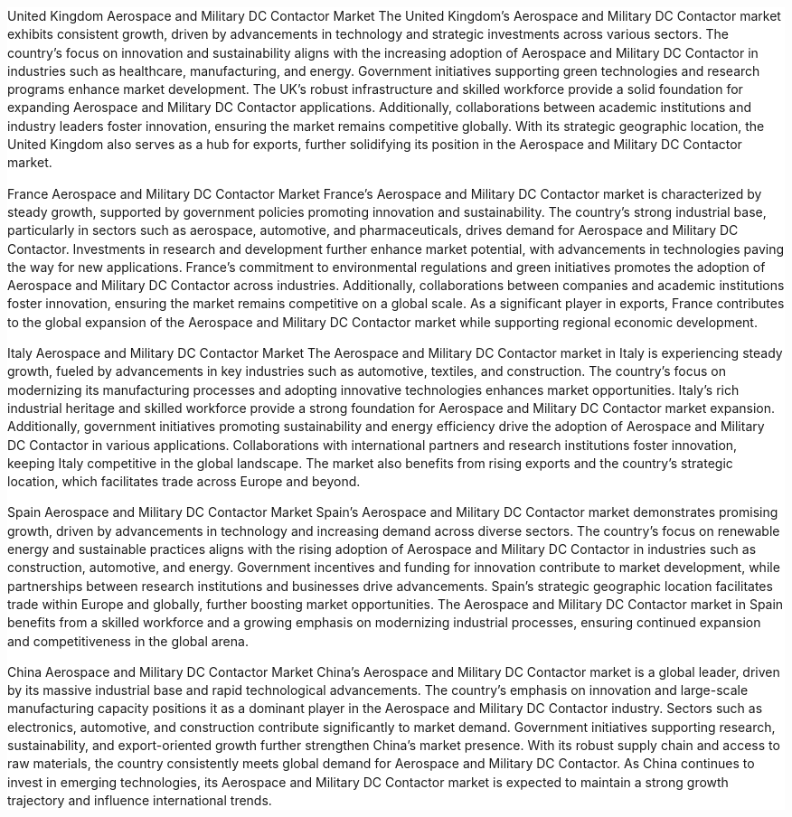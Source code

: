 United Kingdom Aerospace and Military DC Contactor Market
The United Kingdom’s Aerospace and Military DC Contactor market exhibits consistent growth, driven by advancements in technology and strategic investments across various sectors. The country’s focus on innovation and sustainability aligns with the increasing adoption of Aerospace and Military DC Contactor in industries such as healthcare, manufacturing, and energy. Government initiatives supporting green technologies and research programs enhance market development. The UK’s robust infrastructure and skilled workforce provide a solid foundation for expanding Aerospace and Military DC Contactor applications. Additionally, collaborations between academic institutions and industry leaders foster innovation, ensuring the market remains competitive globally. With its strategic geographic location, the United Kingdom also serves as a hub for exports, further solidifying its position in the Aerospace and Military DC Contactor market.

France Aerospace and Military DC Contactor Market
France’s Aerospace and Military DC Contactor market is characterized by steady growth, supported by government policies promoting innovation and sustainability. The country’s strong industrial base, particularly in sectors such as aerospace, automotive, and pharmaceuticals, drives demand for Aerospace and Military DC Contactor. Investments in research and development further enhance market potential, with advancements in technologies paving the way for new applications. France’s commitment to environmental regulations and green initiatives promotes the adoption of Aerospace and Military DC Contactor across industries. Additionally, collaborations between companies and academic institutions foster innovation, ensuring the market remains competitive on a global scale. As a significant player in exports, France contributes to the global expansion of the Aerospace and Military DC Contactor market while supporting regional economic development.

Italy Aerospace and Military DC Contactor Market
The Aerospace and Military DC Contactor market in Italy is experiencing steady growth, fueled by advancements in key industries such as automotive, textiles, and construction. The country’s focus on modernizing its manufacturing processes and adopting innovative technologies enhances market opportunities. Italy’s rich industrial heritage and skilled workforce provide a strong foundation for Aerospace and Military DC Contactor market expansion. Additionally, government initiatives promoting sustainability and energy efficiency drive the adoption of Aerospace and Military DC Contactor in various applications. Collaborations with international partners and research institutions foster innovation, keeping Italy competitive in the global landscape. The market also benefits from rising exports and the country’s strategic location, which facilitates trade across Europe and beyond.

Spain Aerospace and Military DC Contactor Market
Spain’s Aerospace and Military DC Contactor market demonstrates promising growth, driven by advancements in technology and increasing demand across diverse sectors. The country’s focus on renewable energy and sustainable practices aligns with the rising adoption of Aerospace and Military DC Contactor in industries such as construction, automotive, and energy. Government incentives and funding for innovation contribute to market development, while partnerships between research institutions and businesses drive advancements. Spain’s strategic geographic location facilitates trade within Europe and globally, further boosting market opportunities. The Aerospace and Military DC Contactor market in Spain benefits from a skilled workforce and a growing emphasis on modernizing industrial processes, ensuring continued expansion and competitiveness in the global arena.

China Aerospace and Military DC Contactor Market
China’s Aerospace and Military DC Contactor market is a global leader, driven by its massive industrial base and rapid technological advancements. The country’s emphasis on innovation and large-scale manufacturing capacity positions it as a dominant player in the Aerospace and Military DC Contactor industry. Sectors such as electronics, automotive, and construction contribute significantly to market demand. Government initiatives supporting research, sustainability, and export-oriented growth further strengthen China’s market presence. With its robust supply chain and access to raw materials, the country consistently meets global demand for Aerospace and Military DC Contactor. As China continues to invest in emerging technologies, its Aerospace and Military DC Contactor market is expected to maintain a strong growth trajectory and influence international trends.
